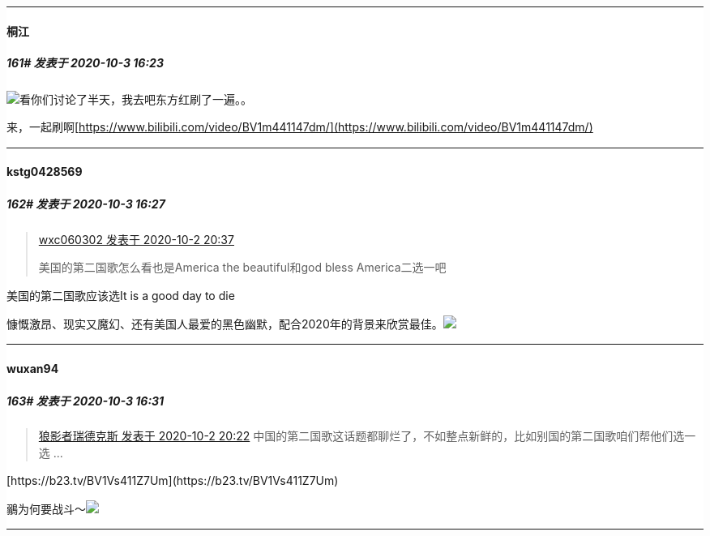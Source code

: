 





*****

####  桐江  
##### 161#       发表于 2020-10-3 16:23



<img src="https://static.saraba1st.com/image/smiley/face2017/130.png" referrerpolicy="no-referrer">看你们讨论了半天，我去吧东方红刷了一遍。。

来，一起刷啊[https://www.bilibili.com/video/BV1m441147dm/](https://www.bilibili.com/video/BV1m441147dm/)







*****

####  kstg0428569  
##### 162#       发表于 2020-10-3 16:27



<blockquote><a href="httphttps://bbs.saraba1st.com/2b/forum.php?mod=redirect&amp;goto=findpost&amp;pid=48932638&amp;ptid=1963065" target="_blank">wxc060302 发表于 2020-10-2 20:37</a>

美国的第二国歌怎么看也是America the beautiful和god bless America二选一吧</blockquote>
美国的第二国歌应该选It is a good day to die

慷慨激昂、现实又魔幻、还有美国人最爱的黑色幽默，配合2020年的背景来欣赏最佳。<img src="https://static.saraba1st.com/image/smiley/face2017/035.png" referrerpolicy="no-referrer">







*****

####  wuxan94  
##### 163#       发表于 2020-10-3 16:31



<blockquote><a href="httphttps://bbs.saraba1st.com/2b/forum.php?mod=redirect&amp;goto=findpost&amp;pid=48932443&amp;ptid=1963065" target="_blank">狼影者瑞德克斯 发表于 2020-10-2 20:22</a>
中国的第二国歌这话题都聊烂了，不如整点新鲜的，比如别国的第二国歌咱们帮他们选一选 ...</blockquote>
[https://b23.tv/BV1Vs411Z7Um](https://b23.tv/BV1Vs411Z7Um)

鶸为何要战斗～<img src="https://static.saraba1st.com/image/smiley/face2017/035.png" referrerpolicy="no-referrer">







*****
